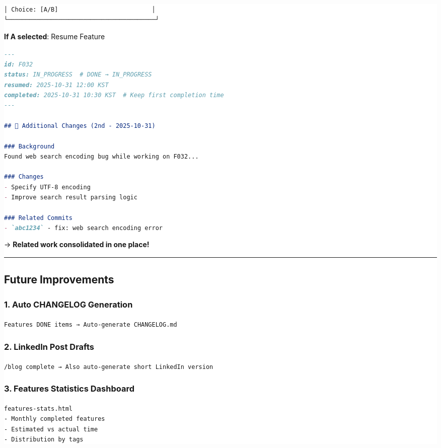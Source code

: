 ```
│ Choice: [A/B]                          │
└─────────────────────────────────────────┘
```

**If A selected**: Resume Feature

```markdown
---
id: F032
status: IN_PROGRESS  # DONE → IN_PROGRESS
resumed: 2025-10-31 12:00 KST
completed: 2025-10-31 10:30 KST  # Keep first completion time
---

## 🐛 Additional Changes (2nd - 2025-10-31)

### Background
Found web search encoding bug while working on F032...

### Changes
- Specify UTF-8 encoding
- Improve search result parsing logic

### Related Commits
- `abc1234` - fix: web search encoding error
```

→ **Related work consolidated in one place!**

---

## Future Improvements

### 1. Auto CHANGELOG Generation

```bash
Features DONE items → Auto-generate CHANGELOG.md
```

### 2. LinkedIn Post Drafts

```
/blog complete → Also auto-generate short LinkedIn version
```

### 3. Features Statistics Dashboard

```html
features-stats.html
- Monthly completed features
- Estimated vs actual time
- Distribution by tags
```
